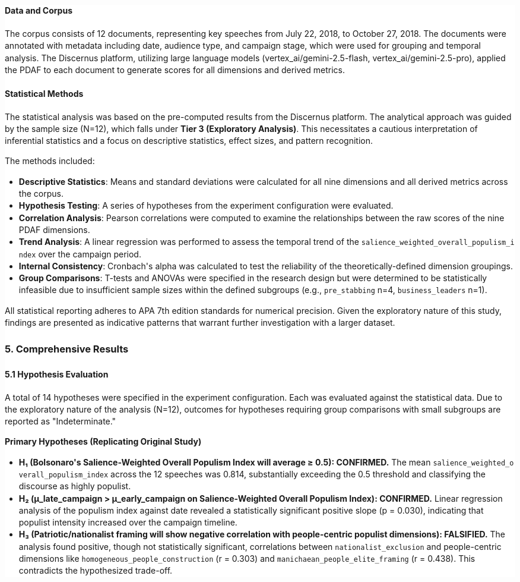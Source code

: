 #### Data and Corpus
The corpus consists of 12 documents, representing key speeches from July 22, 2018, to October 27, 2018. The documents were annotated with metadata including date, audience type, and campaign stage, which were used for grouping and temporal analysis. The Discernus platform, utilizing large language models (vertex_ai/gemini-2.5-flash, vertex_ai/gemini-2.5-pro), applied the PDAF to each document to generate scores for all dimensions and derived metrics.

#### Statistical Methods
The statistical analysis was based on the pre-computed results from the Discernus platform. The analytical approach was guided by the sample size (N=12), which falls under **Tier 3 (Exploratory Analysis)**. This necessitates a cautious interpretation of inferential statistics and a focus on descriptive statistics, effect sizes, and pattern recognition.

The methods included:
-   **Descriptive Statistics**: Means and standard deviations were calculated for all nine dimensions and all derived metrics across the corpus.
-   **Hypothesis Testing**: A series of hypotheses from the experiment configuration were evaluated.
-   **Correlation Analysis**: Pearson correlations were computed to examine the relationships between the raw scores of the nine PDAF dimensions.
-   **Trend Analysis**: A linear regression was performed to assess the temporal trend of the `salience_weighted_overall_populism_index` over the campaign period.
-   **Internal Consistency**: Cronbach's alpha was calculated to test the reliability of the theoretically-defined dimension groupings.
-   **Group Comparisons**: T-tests and ANOVAs were specified in the research design but were determined to be statistically infeasible due to insufficient sample sizes within the defined subgroups (e.g., `pre_stabbing` n=4, `business_leaders` n=1).

All statistical reporting adheres to APA 7th edition standards for numerical precision. Given the exploratory nature of this study, findings are presented as indicative patterns that warrant further investigation with a larger dataset.

### 5. Comprehensive Results

#### 5.1 Hypothesis Evaluation

A total of 14 hypotheses were specified in the experiment configuration. Each was evaluated against the statistical data. Due to the exploratory nature of the analysis (N=12), outcomes for hypotheses requiring group comparisons with small subgroups are reported as "Indeterminate."

**Primary Hypotheses (Replicating Original Study)**

-   **H₁ (Bolsonaro's Salience-Weighted Overall Populism Index will average ≥ 0.5): CONFIRMED.** The mean `salience_weighted_overall_populism_index` across the 12 speeches was 0.814, substantially exceeding the 0.5 threshold and classifying the discourse as highly populist.
-   **H₂ (μ_late_campaign > μ_early_campaign on Salience-Weighted Overall Populism Index): CONFIRMED.** Linear regression analysis of the populism index against date revealed a statistically significant positive slope (p = 0.030), indicating that populist intensity increased over the campaign timeline.
-   **H₃ (Patriotic/nationalist framing will show negative correlation with people-centric populist dimensions): FALSIFIED.** The analysis found positive, though not statistically significant, correlations between `nationalist_exclusion` and people-centric dimensions like `homogeneous_people_construction` (r = 0.303) and `manichaean_people_elite_framing` (r = 0.438). This contradicts the hypothesized trade-off.
